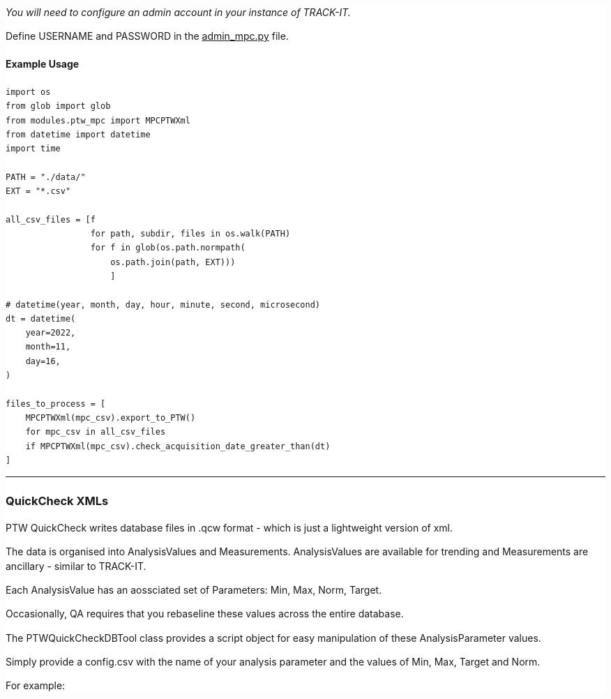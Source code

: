 *You will need to configure an admin account in your instance of TRACK-IT.*

Define USERNAME and PASSWORD in the [admin_mpc.py](/mpc/admin_mpc.py) file.

#### Example Usage 
```
import os
from glob import glob
from modules.ptw_mpc import MPCPTWXml
from datetime import datetime
import time

PATH = "./data/"
EXT = "*.csv"
    
all_csv_files = [f
                 for path, subdir, files in os.walk(PATH)
                 for f in glob(os.path.normpath(
                     os.path.join(path, EXT)))
                     ]

# datetime(year, month, day, hour, minute, second, microsecond)
dt = datetime(
    year=2022,
    month=11,
    day=16,
)

files_to_process = [
    MPCPTWXml(mpc_csv).export_to_PTW() 
    for mpc_csv in all_csv_files
    if MPCPTWXml(mpc_csv).check_acquisition_date_greater_than(dt)
]
```

---

### QuickCheck XMLs 

PTW QuickCheck writes database files in .qcw format - which is just a lightweight version of xml.

The data is organised into AnalysisValues and Measurements. AnalysisValues are available for trending and Measurements are ancillary - similar to TRACK-IT. 

Each AnalysisValue has an aossciated set of Parameters: Min, Max, Norm, Target. 

Occasionally, QA requires that you rebaseline these values across the entire database. 

The PTWQuickCheckDBTool class provides a script object for easy manipulation of these AnalysisParameter values. 

Simply provide a config.csv with the name of your analysis parameter and the values of Min, Max, Target and Norm. 

For example:
